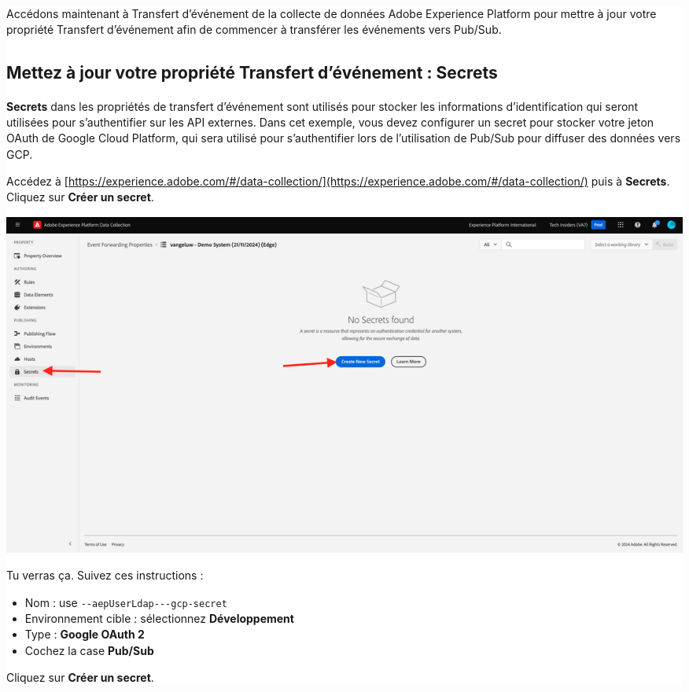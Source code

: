 Accédons maintenant à Transfert d’événement de la collecte de données Adobe Experience Platform pour mettre à jour votre propriété Transfert d’événement afin de commencer à transférer les événements vers Pub/Sub.


## Mettez à jour votre propriété Transfert d’événement : Secrets

**Secrets** dans les propriétés de transfert d’événement sont utilisés pour stocker les informations d’identification qui seront utilisées pour s’authentifier sur les API externes. Dans cet exemple, vous devez configurer un secret pour stocker votre jeton OAuth de Google Cloud Platform, qui sera utilisé pour s’authentifier lors de l’utilisation de Pub/Sub pour diffuser des données vers GCP.

Accédez à [https://experience.adobe.com/#/data-collection/](https://experience.adobe.com/#/data-collection/) puis à **Secrets**. Cliquez sur **Créer un secret**.

![Adobe Experience Platform Data Collection SSF](./images/secret1.png)

Tu verras ça. Suivez ces instructions :

- Nom : use `--aepUserLdap---gcp-secret`
- Environnement cible : sélectionnez **Développement**
- Type : **Google OAuth 2**
- Cochez la case **Pub/Sub**

Cliquez sur **Créer un secret**.
